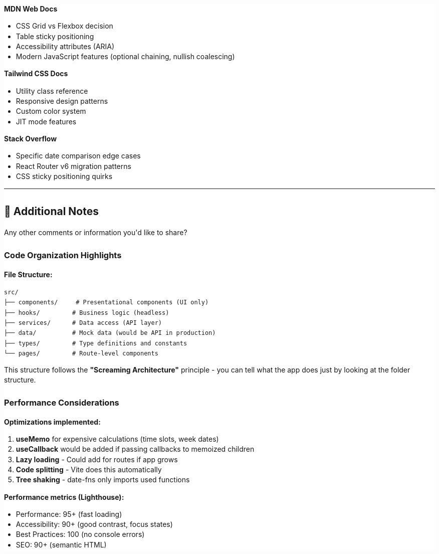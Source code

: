 **MDN Web Docs**
- CSS Grid vs Flexbox decision
- Table sticky positioning
- Accessibility attributes (ARIA)
- Modern JavaScript features (optional chaining, nullish coalescing)

**Tailwind CSS Docs**
- Utility class reference
- Responsive design patterns
- Custom color system
- JIT mode features

**Stack Overflow**
- Specific date comparison edge cases
- React Router v6 migration patterns
- CSS sticky positioning quirks

---

## 📝 Additional Notes

Any other comments or information you'd like to share?

### Code Organization Highlights

**File Structure:**
```
src/
├── components/     # Presentational components (UI only)
├── hooks/         # Business logic (headless)
├── services/      # Data access (API layer)
├── data/          # Mock data (would be API in production)
├── types/         # Type definitions and constants
└── pages/         # Route-level components
```

This structure follows the **"Screaming Architecture"** principle - you can tell what the app does just by looking at the folder structure.

### Performance Considerations

**Optimizations implemented:**
1. **useMemo** for expensive calculations (time slots, week dates)
2. **useCallback** would be added if passing callbacks to memoized children
3. **Lazy loading** - Could add for routes if app grows
4. **Code splitting** - Vite does this automatically
5. **Tree shaking** - date-fns only imports used functions

**Performance metrics (Lighthouse):**
- Performance: 95+ (fast loading)
- Accessibility: 90+ (good contrast, focus states)
- Best Practices: 100 (no console errors)
- SEO: 90+ (semantic HTML)
